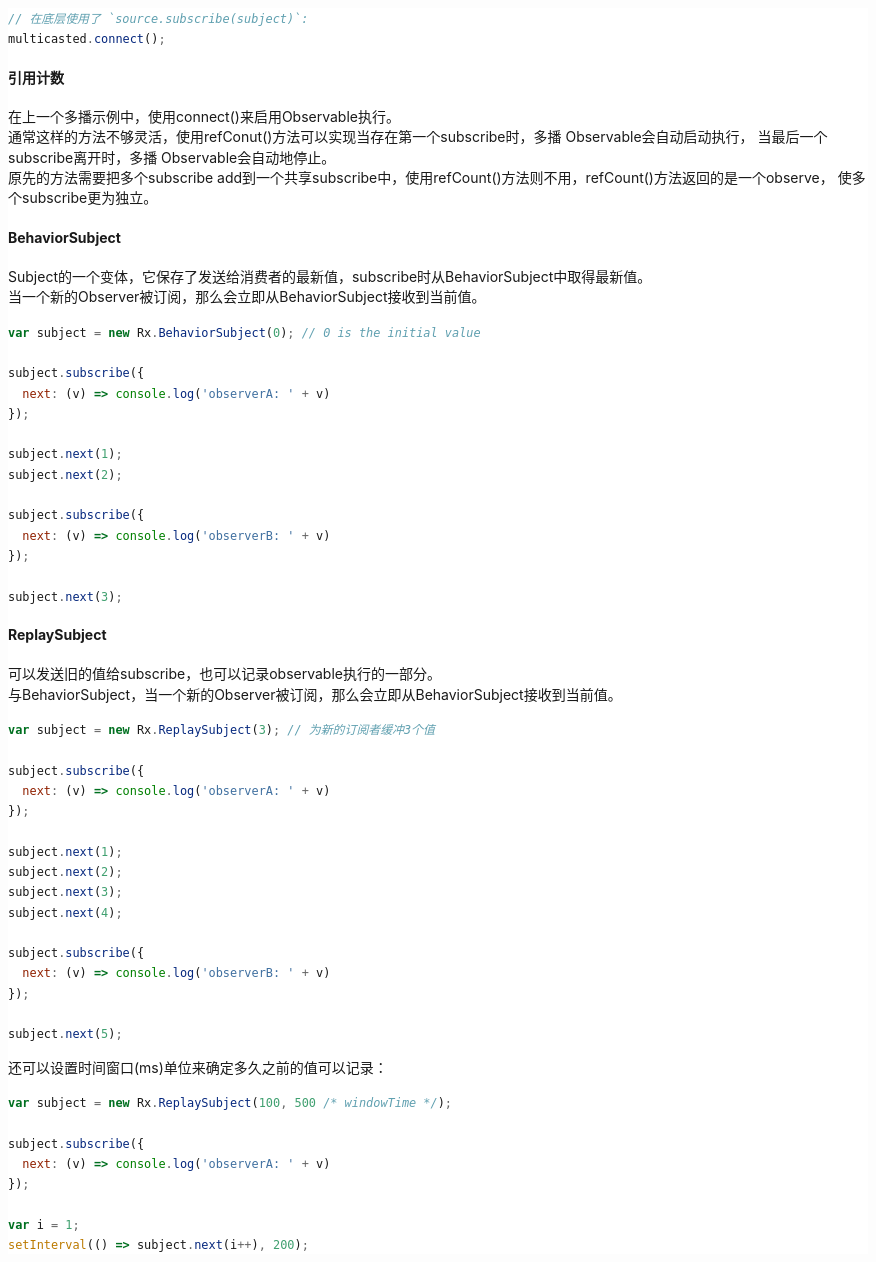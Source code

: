 ```js
// 在底层使用了 `source.subscribe(subject)`:
multicasted.connect();
```

#### 引用计数  
在上一个多播示例中，使用connect()来启用Observable执行。  
通常这样的方法不够灵活，使用refConut()方法可以实现当存在第一个subscribe时，多播 Observable会自动启动执行，
当最后一个subscribe离开时，多播 Observable会自动地停止。  
原先的方法需要把多个subscribe add到一个共享subscribe中，使用refCount()方法则不用，refCount()方法返回的是一个observe，
使多个subscribe更为独立。  

#### BehaviorSubject  
Subject的一个变体，它保存了发送给消费者的最新值，subscribe时从BehaviorSubject中取得最新值。  
当一个新的Observer被订阅，那么会立即从BehaviorSubject接收到当前值。  
```js
var subject = new Rx.BehaviorSubject(0); // 0 is the initial value

subject.subscribe({
  next: (v) => console.log('observerA: ' + v)
});

subject.next(1);
subject.next(2);

subject.subscribe({
  next: (v) => console.log('observerB: ' + v)
});

subject.next(3);
```

#### ReplaySubject  
可以发送旧的值给subscribe，也可以记录observable执行的一部分。  
与BehaviorSubject，当一个新的Observer被订阅，那么会立即从BehaviorSubject接收到当前值。  
```js
var subject = new Rx.ReplaySubject(3); // 为新的订阅者缓冲3个值

subject.subscribe({
  next: (v) => console.log('observerA: ' + v)
});

subject.next(1);
subject.next(2);
subject.next(3);
subject.next(4);

subject.subscribe({
  next: (v) => console.log('observerB: ' + v)
});

subject.next(5);

```
还可以设置时间窗口(ms)单位来确定多久之前的值可以记录：  
```js
var subject = new Rx.ReplaySubject(100, 500 /* windowTime */);

subject.subscribe({
  next: (v) => console.log('observerA: ' + v)
});

var i = 1;
setInterval(() => subject.next(i++), 200);

```